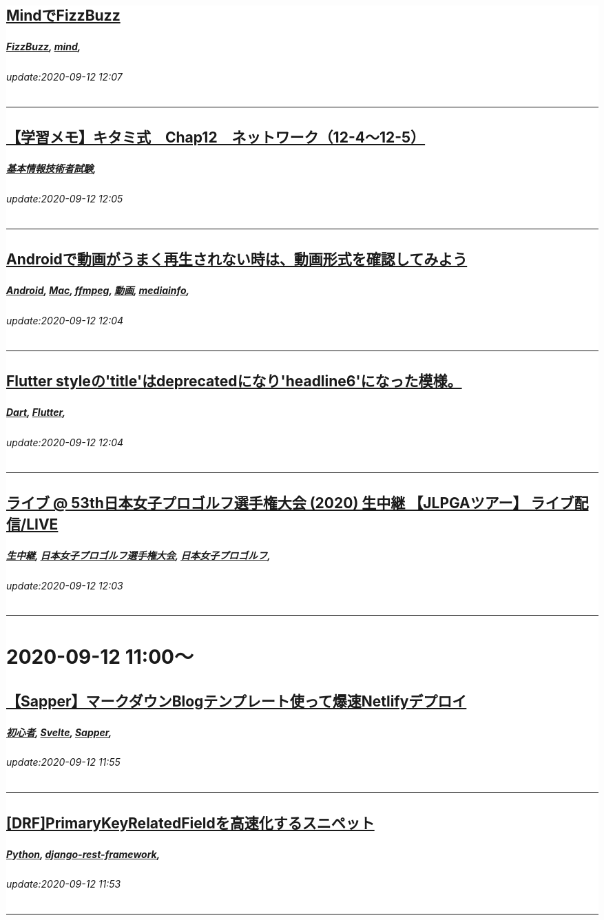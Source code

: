 ## [MindでFizzBuzz](https://qiita.com/Since1967/items/6aa61b6b6ff5ba4d659e)
##### [FizzBuzz](https://qiita.com/tags/FizzBuzz), [mind](https://qiita.com/tags/mind), 
###### update:2020-09-12 12:07
---
## [【学習メモ】キタミ式　Chap12　ネットワーク（12-4〜12-5）](https://qiita.com/sakamiti_46/items/cc1a78fa96ee703d4d05)
##### [基本情報技術者試験](https://qiita.com/tags/基本情報技術者試験), 
###### update:2020-09-12 12:05
---
## [Androidで動画がうまく再生されない時は、動画形式を確認してみよう](https://qiita.com/hiesiea/items/58ae5dfb04489f3de8f8)
##### [Android](https://qiita.com/tags/Android), [Mac](https://qiita.com/tags/Mac), [ffmpeg](https://qiita.com/tags/ffmpeg), [動画](https://qiita.com/tags/動画), [mediainfo](https://qiita.com/tags/mediainfo), 
###### update:2020-09-12 12:04
---
## [Flutter styleの'title'はdeprecatedになり'headline6'になった模様。](https://qiita.com/kokogento/items/6252b40897e9503656c6)
##### [Dart](https://qiita.com/tags/Dart), [Flutter](https://qiita.com/tags/Flutter), 
###### update:2020-09-12 12:04
---
## [ライブ @ 53th日本女子プロゴルフ選手権大会 (2020) 生中継 【JLPGAツアー】 ライブ配信/LIVE](https://qiita.com/gofltv4/items/53f868f03ddbf8b4831d)
##### [生中継](https://qiita.com/tags/生中継), [日本女子プロゴルフ選手権大会](https://qiita.com/tags/日本女子プロゴルフ選手権大会), [日本女子プロゴルフ](https://qiita.com/tags/日本女子プロゴルフ), 
###### update:2020-09-12 12:03
---




# 2020-09-12 11:00～
## [【Sapper】マークダウンBlogテンプレート使って爆速Netlifyデプロイ](https://qiita.com/haaaru22/items/b274edd110d218fb6ccd)
##### [初心者](https://qiita.com/tags/初心者), [Svelte](https://qiita.com/tags/Svelte), [Sapper](https://qiita.com/tags/Sapper), 
###### update:2020-09-12 11:55
---
## [[DRF]PrimaryKeyRelatedFieldを高速化するスニペット](https://qiita.com/tak_iwasaki/items/eaa8295a6f596fda3507)
##### [Python](https://qiita.com/tags/Python), [django-rest-framework](https://qiita.com/tags/django-rest-framework), 
###### update:2020-09-12 11:53
---